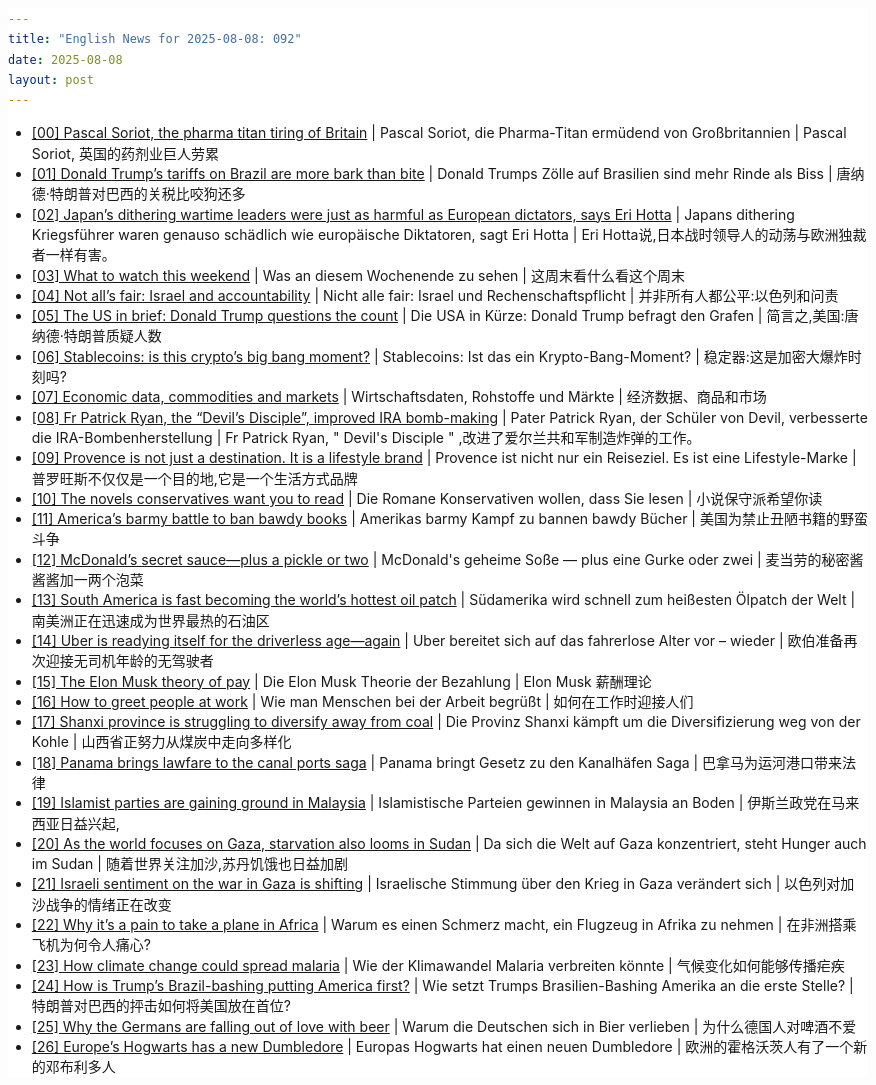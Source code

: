 ```yaml
---
title: "English News for 2025-08-08: 092"
date: 2025-08-08
layout: post
---
```


- [[00] Pascal Soriot, the pharma titan tiring of Britain](#article-0) | Pascal Soriot, die Pharma-Titan ermüdend von Großbritannien | Pascal Soriot, 英国的药剂业巨人劳累
- [[01] Donald Trump’s tariffs on Brazil are more bark than bite](#article-1) | Donald Trumps Zölle auf Brasilien sind mehr Rinde als Biss | 唐纳德·特朗普对巴西的关税比咬狗还多
- [[02] Japan’s dithering wartime leaders were just as harmful as European dictators, says Eri Hotta](#article-2) | Japans dithering Kriegsführer waren genauso schädlich wie europäische Diktatoren, sagt Eri Hotta | Eri Hotta说,日本战时领导人的动荡与欧洲独裁者一样有害。
- [[03] What to watch this weekend](#article-3) | Was an diesem Wochenende zu sehen | 这周末看什么看这个周末
- [[04] Not all’s fair: Israel and accountability](#article-4) | Nicht alle fair: Israel und Rechenschaftspflicht | 并非所有人都公平:以色列和问责
- [[05] The US in brief: Donald Trump questions the count](#article-5) | Die USA in Kürze: Donald Trump befragt den Grafen | 简言之,美国:唐纳德·特朗普质疑人数
- [[06] Stablecoins: is this crypto’s big bang moment?](#article-6) | Stablecoins: Ist das ein Krypto-Bang-Moment? | 稳定器:这是加密大爆炸时刻吗?
- [[07] Economic data, commodities and markets](#article-7) | Wirtschaftsdaten, Rohstoffe und Märkte | 经济数据、商品和市场
- [[08] Fr Patrick Ryan, the “Devil’s Disciple”, improved IRA bomb-making](#article-8) | Pater Patrick Ryan, der Schüler von Devil, verbesserte die IRA-Bombenherstellung | Fr Patrick Ryan, " Devil's Disciple " ,改进了爱尔兰共和军制造炸弹的工作。
- [[09] Provence is not just a destination. It is a lifestyle brand](#article-9) | Provence ist nicht nur ein Reiseziel. Es ist eine Lifestyle-Marke | 普罗旺斯不仅仅是一个目的地,它是一个生活方式品牌
- [[10] The novels conservatives want you to read](#article-10) | Die Romane Konservativen wollen, dass Sie lesen | 小说保守派希望你读
- [[11] America’s barmy battle to ban bawdy books](#article-11) | Amerikas barmy Kampf zu bannen bawdy Bücher | 美国为禁止丑陋书籍的野蛮斗争
- [[12] McDonald’s secret sauce—plus a pickle or two](#article-12) | McDonald's geheime Soße — plus eine Gurke oder zwei | 麦当劳的秘密酱酱酱加一两个泡菜
- [[13] South America is fast becoming the world’s hottest oil patch](#article-13) | Südamerika wird schnell zum heißesten Ölpatch der Welt | 南美洲正在迅速成为世界最热的石油区
- [[14] Uber is readying itself for the driverless age—again](#article-14) | Uber bereitet sich auf das fahrerlose Alter vor – wieder | 欧伯准备再次迎接无司机年龄的无驾驶者
- [[15] The Elon Musk theory of pay](#article-15) | Die Elon Musk Theorie der Bezahlung | Elon Musk 薪酬理论
- [[16] How to greet people at work](#article-16) | Wie man Menschen bei der Arbeit begrüßt | 如何在工作时迎接人们
- [[17] Shanxi province is struggling to diversify away from coal](#article-17) | Die Provinz Shanxi kämpft um die Diversifizierung weg von der Kohle | 山西省正努力从煤炭中走向多样化
- [[18] Panama brings lawfare to the canal ports saga](#article-18) | Panama bringt Gesetz zu den Kanalhäfen Saga | 巴拿马为运河港口带来法律
- [[19] Islamist parties are gaining ground in Malaysia](#article-19) | Islamistische Parteien gewinnen in Malaysia an Boden | 伊斯兰政党在马来西亚日益兴起,
- [[20] As the world focuses on Gaza, starvation also looms in Sudan](#article-20) | Da sich die Welt auf Gaza konzentriert, steht Hunger auch im Sudan | 随着世界关注加沙,苏丹饥饿也日益加剧
- [[21] Israeli sentiment on the war in Gaza is shifting](#article-21) | Israelische Stimmung über den Krieg in Gaza verändert sich | 以色列对加沙战争的情绪正在改变
- [[22] Why it’s a pain to take a plane in Africa](#article-22) | Warum es einen Schmerz macht, ein Flugzeug in Afrika zu nehmen | 在非洲搭乘飞机为何令人痛心?
- [[23] How climate change could spread malaria](#article-23) | Wie der Klimawandel Malaria verbreiten könnte | 气候变化如何能够传播疟疾
- [[24] How is Trump’s Brazil-bashing putting America first?](#article-24) | Wie setzt Trumps Brasilien-Bashing Amerika an die erste Stelle? | 特朗普对巴西的抨击如何将美国放在首位?
- [[25] Why the Germans are falling out of love with beer](#article-25) | Warum die Deutschen sich in Bier verlieben | 为什么德国人对啤酒不爱
- [[26] Europe’s Hogwarts has a new Dumbledore](#article-26) | Europas Hogwarts hat einen neuen Dumbledore | 欧洲的霍格沃茨人有了一个新的邓布利多人
